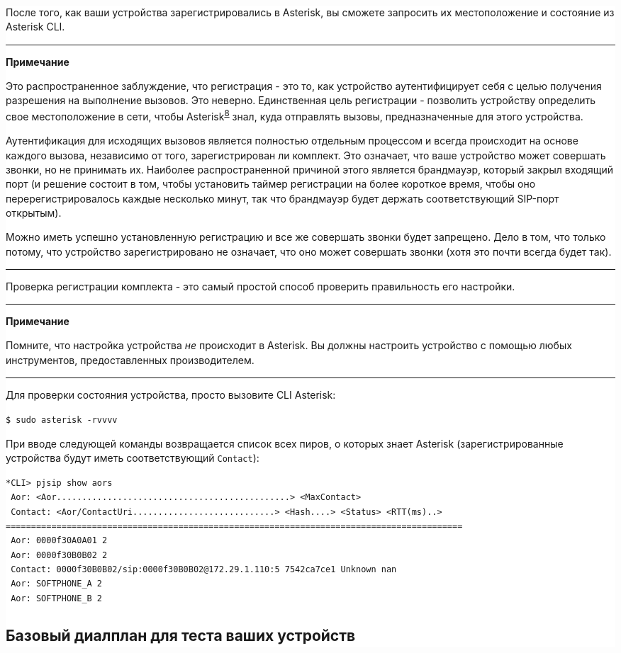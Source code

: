 После того, как ваши устройства зарегистрировались в Asterisk, вы сможете запросить их местоположение и состояние из Asterisk CLI.

---

**Примечание**

Это распространенное заблуждение, что регистрация - это то, как устройство аутентифицирует себя с целью получения разрешения на выполнение вызовов. Это неверно. Единственная цель регистрации - позволить устройству определить свое местоположение в сети, чтобы Asterisk<sup><a href="#sn8">8</a></sup> знал, куда отправлять вызовы, предназначенные для этого устройства.

Аутентификация для исходящих вызовов является полностью отдельным процессом и всегда происходит на основе каждого вызова, независимо от того, зарегистрирован ли комплект. Это означает, что ваше устройство может совершать звонки, но не принимать их. Наиболее распространенной причиной этого является брандмауэр, который закрыл входящий порт (и решение состоит в том, чтобы установить таймер регистрации на более короткое время, чтобы оно перерегистрировалось каждые несколько минут, так что брандмауэр будет держать соответствующий SIP-порт открытым).

Можно иметь успешно установленную регистрацию и все же совершать звонки будет запрещено. Дело в том, что только потому, что устройство зарегистрировано не означает, что оно может совершать звонки (хотя это почти всегда будет так).

---

Проверка регистрации комплекта - это самый простой способ проверить правильность его настройки.

---

**Примечание**

Помните, что настройка устройства _не_ происходит в Asterisk. Вы должны настроить устройство с помощью любых инструментов, предоставленных производителем.

---

Для проверки состояния устройства, просто вызовите CLI Asterisk:

```text
$ sudo asterisk -rvvvv
```

При вводе следующей команды возвращается список всех пиров, о которых знает Asterisk (зарегистрированные устройства будут иметь соответствующий `Contact`):

```text
*CLI> pjsip show aors
 Aor: <Aor..............................................> <MaxContact>
 Contact: <Aor/ContactUri............................> <Hash....> <Status> <RTT(ms)..>
==========================================================================================
 Aor: 0000f30A0A01 2
 Aor: 0000f30B0B02 2
 Contact: 0000f30B0B02/sip:0000f30B0B02@172.29.1.110:5 7542ca7ce1 Unknown nan
 Aor: SOFTPHONE_A 2
 Aor: SOFTPHONE_B 2
```

## Базовый диалплан для теста ваших устройств
